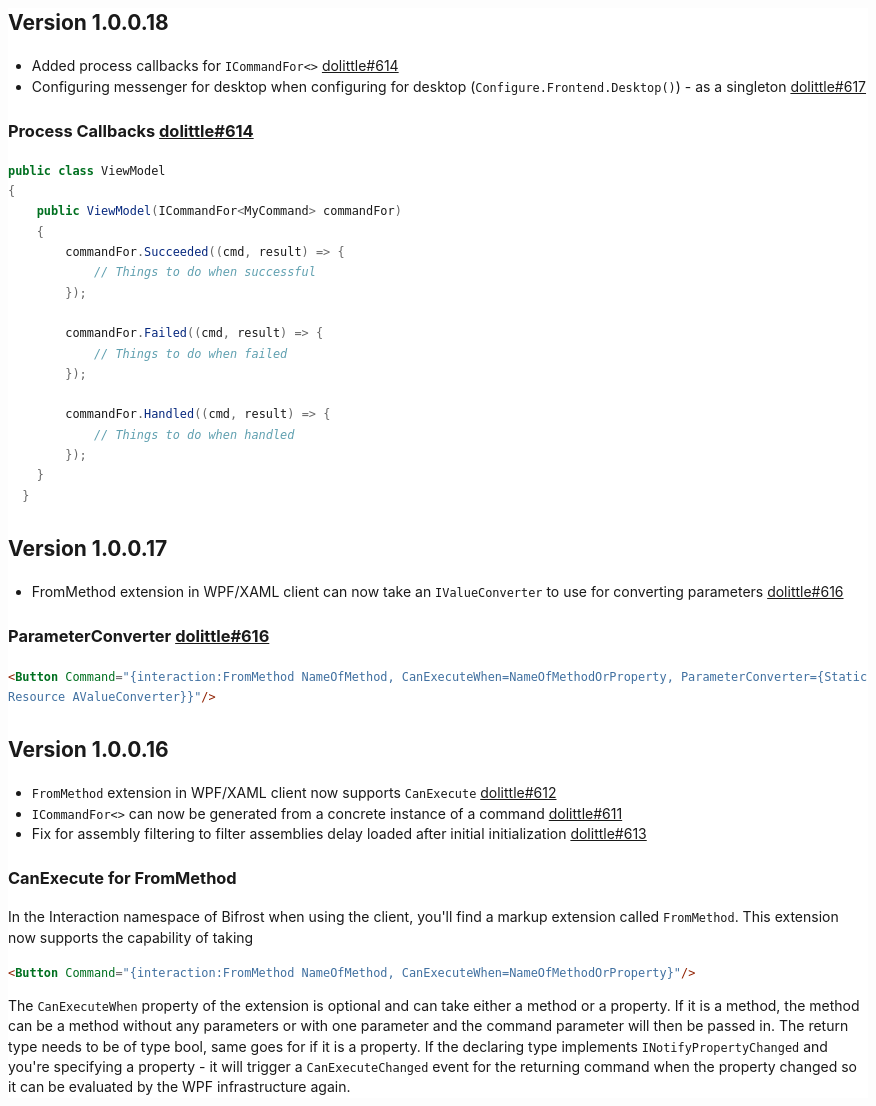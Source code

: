 ## Version 1.0.0.18
* Added process callbacks for `ICommandFor<>` [dolittle#614](https://github.com/dolittle/Bifrost/issues/614)
* Configuring messenger for desktop when configuring for desktop (`Configure.Frontend.Desktop()`) - as a singleton [dolittle#617](https://github.com/dolittle/Bifrost/issues/617)

### Process Callbacks [dolittle#614](https://github.com/dolittle/Bifrost/issues/614)
```c#
public class ViewModel
{
    public ViewModel(ICommandFor<MyCommand> commandFor)
    {
        commandFor.Succeeded((cmd, result) => {
            // Things to do when successful
        });

        commandFor.Failed((cmd, result) => {
            // Things to do when failed
        });

        commandFor.Handled((cmd, result) => {
            // Things to do when handled
        });
    }
  }
```

## Version 1.0.0.17
* FromMethod extension in WPF/XAML client can now take an `IValueConverter` to use for converting parameters [dolittle#616](https://github.com/dolittle/Bifrost/issues/616)

### ParameterConverter [dolittle#616](https://github.com/dolittle/Bifrost/issues/616)
```html
<Button Command="{interaction:FromMethod NameOfMethod, CanExecuteWhen=NameOfMethodOrProperty, ParameterConverter={StaticResource AValueConverter}}"/>
```

## Version 1.0.0.16
* `FromMethod` extension in WPF/XAML client now supports `CanExecute` [dolittle#612](https://github.com/dolittle/Bifrost/issues/612)
* `ICommandFor<>` can now be generated from a concrete instance of a command [dolittle#611](https://github.com/dolittle/Bifrost/issues/611)
* Fix for assembly filtering to filter assemblies delay loaded after initial initialization [dolittle#613](https://github.com/dolittle/Bifrost/issues/613)

### CanExecute for FromMethod
In the Interaction namespace of Bifrost when using the client, you'll find a markup extension called `FromMethod`. This extension now supports the capability of taking
```html
<Button Command="{interaction:FromMethod NameOfMethod, CanExecuteWhen=NameOfMethodOrProperty}"/>
```
The `CanExecuteWhen` property of the extension is optional and can take either a method or a property. If it is a method, the method can be a method without any parameters or with one parameter and the command parameter will then be passed in. The return type needs to be of type bool, same goes for if it is a property. If the declaring type implements `INotifyPropertyChanged` and you're specifying a property - it will trigger a `CanExecuteChanged` event for the returning command when the property changed so it can be evaluated by the WPF infrastructure again.
